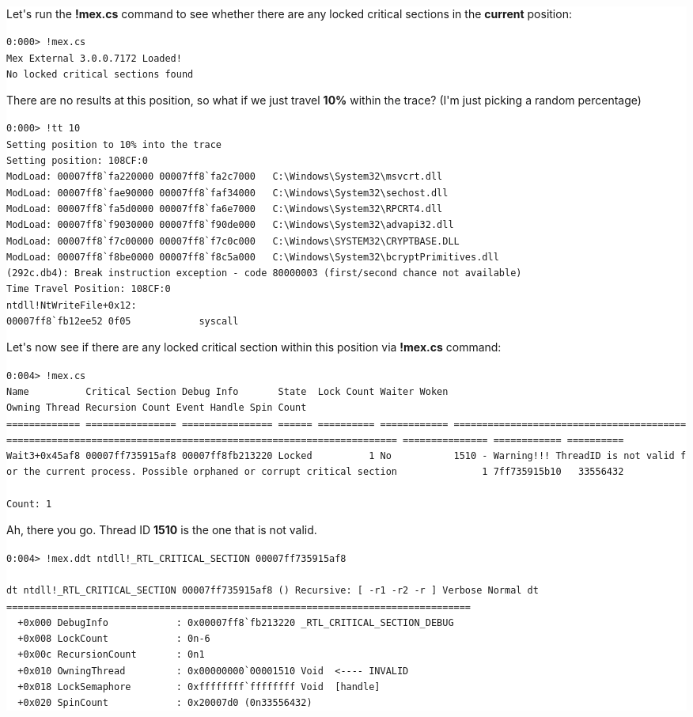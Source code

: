 Let's run the **!mex.cs** command to see whether there are any locked critical sections in the **current** position:

 ```
0:000> !mex.cs
Mex External 3.0.0.7172 Loaded!
No locked critical sections found
 ```

There are no results at this position, so what if we just travel **10%** within the trace? (I'm just picking a random percentage)

 ```
0:000> !tt 10
Setting position to 10% into the trace
Setting position: 108CF:0
ModLoad: 00007ff8`fa220000 00007ff8`fa2c7000   C:\Windows\System32\msvcrt.dll
ModLoad: 00007ff8`fae90000 00007ff8`faf34000   C:\Windows\System32\sechost.dll
ModLoad: 00007ff8`fa5d0000 00007ff8`fa6e7000   C:\Windows\System32\RPCRT4.dll
ModLoad: 00007ff8`f9030000 00007ff8`f90de000   C:\Windows\System32\advapi32.dll
ModLoad: 00007ff8`f7c00000 00007ff8`f7c0c000   C:\Windows\SYSTEM32\CRYPTBASE.DLL
ModLoad: 00007ff8`f8be0000 00007ff8`f8c5a000   C:\Windows\System32\bcryptPrimitives.dll
(292c.db4): Break instruction exception - code 80000003 (first/second chance not available)
Time Travel Position: 108CF:0
ntdll!NtWriteFile+0x12:
00007ff8`fb12ee52 0f05            syscall
 ```

Let's now see if there are any locked critical section within this position via **!mex.cs** command:

 ```
0:004> !mex.cs
Name          Critical Section Debug Info       State  Lock Count Waiter Woken                                                                                                  Owning Thread Recursion Count Event Handle Spin Count
============= ================ ================ ====== ========== ============ ============================================================================================================== =============== ============ ==========
Wait3+0x45af8 00007ff735915af8 00007ff8fb213220 Locked          1 No           1510 - Warning!!! ThreadID is not valid for the current process. Possible orphaned or corrupt critical section               1 7ff735915b10   33556432

Count: 1
 ```

Ah, there you go. Thread ID **1510** is the one that is not valid.

 ```
0:004> !mex.ddt ntdll!_RTL_CRITICAL_SECTION 00007ff735915af8

dt ntdll!_RTL_CRITICAL_SECTION 00007ff735915af8 () Recursive: [ -r1 -r2 -r ] Verbose Normal dt
==================================================================================
   +0x000 DebugInfo            : 0x00007ff8`fb213220 _RTL_CRITICAL_SECTION_DEBUG
   +0x008 LockCount            : 0n-6
   +0x00c RecursionCount       : 0n1
   +0x010 OwningThread         : 0x00000000`00001510 Void  <---- INVALID
   +0x018 LockSemaphore        : 0xffffffff`ffffffff Void  [handle]
   +0x020 SpinCount            : 0x20007d0 (0n33556432)
 ```
